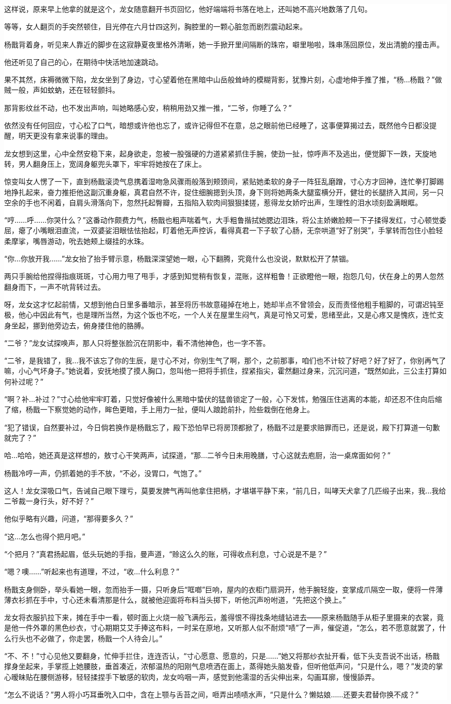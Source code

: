 这样说，原来早上他拿的就是这个，龙女随意翻开书页回忆，他好端端将书落在地上，还叫她不高兴地数落了几句。

等等，女人翻页的手突然顿住，目光停在六月廿四这列，胸腔里的一颗心脏忽而剧烈震动起来。

杨戬背着身，听见来人靠近的脚步在这寂静夏夜里格外清晰，她一手掀开里间隔断的珠帘，噼里啪啦，珠串荡回原位，发出清脆的撞击声。

他还听见了自己的心，在期待中快活地加速跳动。

果不其然，床褥微微下陷，龙女坐到了身边，寸心望着他在黑暗中山岳般耸峙的模糊背影，犹豫片刻，心虚地伸手推了推，“杨…杨戬？”做贼一般，声如蚊蚋，还在轻轻颤抖。

那背影纹丝不动，也不发出声响，叫她略感心安，稍稍用劲又推一推，“二爷，你睡了么？”

依然没有任何回应，寸心松了口气，暗想或许他也忘了，或许记得但不在意，总之眼前他已经睡了，这事便算揭过去，既然他今日都没提醒，明天更没有拿来说事的理由。

龙女想到这里，心中全然安稳下来，起身欲走，忽被一股强硬的力道紧紧抓住手腕，使劲一扯，惊呼声不及逃出，便觉脚下一跌，天旋地转，男人翻身压上，宽阔身躯兜头罩下，牢牢将她按在了床上。

惊变叫女人愣了一下，直到杨戬滚烫气息携着湿吻急风骤雨般落到颊颈间，紧贴她柔软的身子一阵狂乱磨蹭，寸心方才回神，连忙拳打脚踢地挣扎起来，奋力推拒他这副沉重身躯，真君自然不许，捉住细腕摁到头顶，身下则将她两条大腿蛮横分开，健壮的长腿挤入其间，另一只空余的手也不闲着，自肩头滑落向下，忽然托起臀瓣，五指陷入软肉间狠狠揉搓，惹得龙女娇咛出声，生理性的泪水顷刻盈满眼眶。

“哼……呼……你哭什么？”这番动作颇费力气，杨戬也粗声喘着气，大手粗鲁揩拭她腮边泪珠，将公主娇嫩脸颊一下子揉得发红，寸心顿觉委屈，瘪了小嘴眼泪直流，一双婆娑泪眼怯怯抬起，盯着他无声控诉，看得真君一下子软了心肠，无奈哄道“好了别哭”，手掌转而包住小脸轻柔摩挲，嘴唇游动，吮去她颊上缀挂的水珠。

“你…你放开我……”龙女抬了抬手臂示意，杨戬深深望她一眼，心下翻腾，究竟什么也没说，默默松开了禁锢。

两只手腕给他捏得指痕斑斑，寸心用力甩了甩手，才感到知觉稍有恢复，混账，这样粗鲁！正欲瞪他一眼，抱怨几句，伏在身上的男人忽然翻身而下，一声不吭背转过去。

呀，龙女这才忆起前情，又想到他白日里多番暗示，甚至将历书故意碰掉在地上，她却半点不曾领会，反而责怪他粗手粗脚的，可谓迟钝至极，他心中因此有气，也是理所当然，为这个饭也不吃，一个人关在屋里生闷气，真是可怜又可爱，思绪至此，又是心疼又是愧疚，连忙支身坐起，挪到他旁边去，俯身搂住他的胳膊。

“二爷？”龙女试探唤声，那人只将整张脸沉在阴影中，看不清他神色，也一字不答。

“二爷，是我错了，我…我不该忘了你的生辰，是寸心不对，你别生气了啊，那个，之前那事，咱们也不计较了好吧？好了好了，你别再气了嘛，小心气坏身子。”她说着，安抚地摸了摸人胸口，忽叫他一把将手抓住，捏紧指尖，霍然翻过身来，沉沉问道，“既然如此，三公主打算如何补过呢？”

“啊？补…补过？”寸心给他牢牢盯着，只觉好像被什么黑暗中蛰伏的猛兽锁定了一般，心下发怵，勉强压住逃离的本能，却还忍不住向后缩了缩，杨戬一下察觉她的动作，眸色更暗，手上用力一扯，便叫人踉跄前扑，险些栽倒在他身上。

“犯了错误，自然要补过，今日倘若换作是杨戬忘了，殿下恐怕早已将房顶都掀了，杨戬不过是要求赔罪而已，还是说，殿下打算道一句歉就完了？”

哈…哈哈，她还真是这样想的，敖寸心干笑两声，试探道，“那…二爷今日未用晚膳，寸心这就去庖厨，治一桌席面如何？”

杨戬冷哼一声，仍抓着她的手不放，“不必，没胃口，气饱了。”

这人！龙女深吸口气，告诫自己眼下理亏，莫要发脾气再叫他拿住把柄，才堪堪平静下来，“前几日，叫哮天犬拿了几匹缎子出来，我…我给二爷裁一身行头，好不好？”

他似乎略有兴趣，问道，“那得要多久？”

“这…怎么也得个把月吧。”

“个把月？”真君扬起眉，低头玩她的手指，曼声道，“赊这么久的账，可得收点利息，寸心说是不是？”

“嗯？噢……”听起来也有道理，不过，“收…什么利息？”

杨戬支身侧卧，举头看她一眼，忽而抬手一摄，只听身后“哐啷”巨响，屋内的衣柜门扇洞开，他手腕轻旋，变掌成爪隔空一取，便将一件薄薄衣衫抓在手中，寸心还未看清那是什么，就被他迎面将布料当头掷下，听他沉声吩咐道，“先把这个换上。”

龙女将衣服扒拉下来，摊在手中一看，顿时面上火烧一般飞满彤云，羞得恨不得找条地缝钻进去——原来杨戬随手从柜子里摄来的衣裳，竟是他一件外罩的黑色纱衣，寸心期期艾艾手捧这布料，一时呆在原地，又听那人似不耐烦“啧”了一声，催促道，“怎么，若不愿意就罢了，什么行头也不必做了，你走罢，杨戬一个人待会儿。”

“不、不！”寸心见他又要翻身，忙伸手拦住，连连否认，“寸心愿意、愿意的，只是……”她又将那纱衣扯开看，低下头支吾说不出话，杨戬撑身坐起来，手掌揽上她腰肢，垂首凑近，浓郁温热的阳刚气息喷洒在面上，蒸得她头脑发昏，但听他低声问，“只是什么，嗯？”发烫的掌心暧昧贴在腰侧游移，轻轻揉捏手下敏感的软肉，龙女呜咽一声，感觉到他濡湿的舌尖伸出来，勾画耳廓，慢慢舔弄。

“怎么不说话？”男人将小巧耳垂吮入口中，含在上颚与舌苔之间，咂弄出啧啧水声，“只是什么？懒姑娘……还要夫君替你换不成？”
